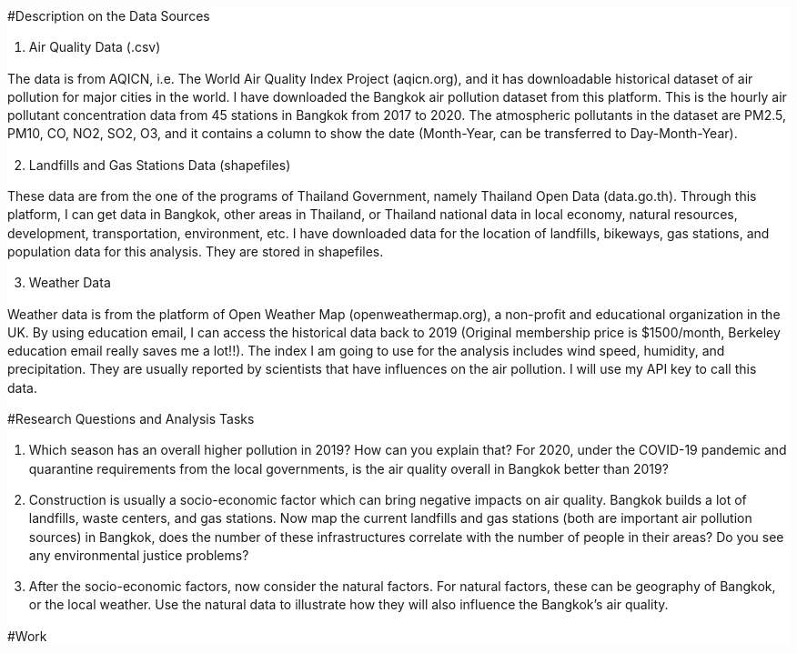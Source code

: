 \#Description on the Data Sources

1.  Air Quality Data (.csv)

The data is from AQICN, i.e. The World Air Quality Index Project
(aqicn.org), and it has downloadable historical dataset of air pollution
for major cities in the world. I have downloaded the Bangkok air
pollution dataset from this platform. This is the hourly air pollutant
concentration data from 45 stations in Bangkok from 2017 to 2020. The
atmospheric pollutants in the dataset are PM2.5, PM10, CO, NO2, SO2, O3,
and it contains a column to show the date (Month-Year, can be
transferred to Day-Month-Year).

2.  Landfills and Gas Stations Data (shapefiles)

These data are from the one of the programs of Thailand Government,
namely Thailand Open Data (data.go.th). Through this platform, I can get
data in Bangkok, other areas in Thailand, or Thailand national data in
local economy, natural resources, development, transportation,
environment, etc. I have downloaded data for the location of landfills,
bikeways, gas stations, and population data for this analysis. They are
stored in shapefiles.

3.  Weather Data

Weather data is from the platform of Open Weather Map
(openweathermap.org), a non-profit and educational organization in the
UK. By using education email, I can access the historical data back to
2019 (Original membership price is $1500/month, Berkeley education email
really saves me a lot\!\!). The index I am going to use for the analysis
includes wind speed, humidity, and precipitation. They are usually
reported by scientists that have influences on the air pollution. I will
use my API key to call this data.

\#Research Questions and Analysis Tasks

1.  Which season has an overall higher pollution in 2019? How can you
    explain that? For 2020, under the COVID-19 pandemic and quarantine
    requirements from the local governments, is the air quality overall
    in Bangkok better than 2019?

2.  Construction is usually a socio-economic factor which can bring
    negative impacts on air quality. Bangkok builds a lot of landfills,
    waste centers, and gas stations. Now map the current landfills and
    gas stations (both are important air pollution sources) in Bangkok,
    does the number of these infrastructures correlate with the number
    of people in their areas? Do you see any environmental justice
    problems?

3.  After the socio-economic factors, now consider the natural factors.
    For natural factors, these can be geography of Bangkok, or the local
    weather. Use the natural data to illustrate how they will also
    influence the Bangkok’s air quality.

\#Work
